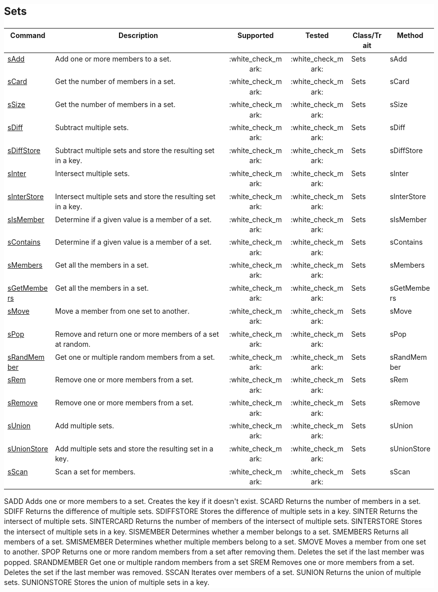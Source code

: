 ## Sets

|Command                    |Description                                                    |Supported  |Tested     |Class/Trait    |Method         |
|---                        |---                                                            |:-:        |:-:        |---            |---            |
|[sAdd](#sAdd)              |Add one or more members to a set.                              |:white\_check\_mark:        |:white\_check\_mark:        |Sets           |sAdd           |
|[sCard](#sCard)            |Get the number of members in a set.                            |:white\_check\_mark:        |:white\_check\_mark:        |Sets           |sCard          |
|[sSize](#sSize)            |Get the number of members in a set.                            |:white\_check\_mark:        |:white\_check\_mark:        |Sets           |sSize          |
|[sDiff](#sDiff)            |Subtract multiple sets.                                        |:white\_check\_mark:        |:white\_check\_mark:        |Sets           |sDiff          |
|[sDiffStore](#sDiffStore)  |Subtract multiple sets and store the resulting set in a key.   |:white\_check\_mark:        |:white\_check\_mark:        |Sets           |sDiffStore     |
|[sInter](#sInter)          |Intersect multiple sets.                                       |:white\_check\_mark:        |:white\_check\_mark:        |Sets           |sInter         |
|[sInterStore](#sInterStore)|Intersect multiple sets and store the resulting set in a key.  |:white\_check\_mark:        |:white\_check\_mark:        |Sets           |sInterStore    |
|[sIsMember](#sIsMember)    |Determine if a given value is a member of a set.               |:white\_check\_mark:        |:white\_check\_mark:        |Sets           |sIsMember      |
|[sContains](#sContains)    |Determine if a given value is a member of a set.               |:white\_check\_mark:        |:white\_check\_mark:        |Sets           |sContains      |
|[sMembers](#sMembers)      |Get all the members in a set.                                  |:white\_check\_mark:        |:white\_check\_mark:        |Sets           |sMembers       |
|[sGetMembers](#sGetMembers)|Get all the members in a set.                                  |:white\_check\_mark:        |:white\_check\_mark:        |Sets           |sGetMembers    |
|[sMove](#sMove)            |Move a member from one set to another.                         |:white\_check\_mark:        |:white\_check\_mark:        |Sets           |sMove          |
|[sPop](#sPop)              |Remove and return one or more members of a set at random.      |:white\_check\_mark:        |:white\_check\_mark:        |Sets           |sPop           |
|[sRandMember](#sRandMember)|Get one or multiple random members from a set.                 |:white\_check\_mark:        |:white\_check\_mark:        |Sets           |sRandMember    |
|[sRem](#sRem)              |Remove one or more members from a set.                         |:white\_check\_mark:        |:white\_check\_mark:        |Sets           |sRem           |
|[sRemove](#sRemove)        |Remove one or more members from a set.                         |:white\_check\_mark:        |:white\_check\_mark:        |Sets           |sRemove        |
|[sUnion](#sUnion)          |Add multiple sets.                                             |:white\_check\_mark:        |:white\_check\_mark:        |Sets           |sUnion         |
|[sUnionStore](#sUnionStore)|Add multiple sets and store the resulting set in a key.        |:white\_check\_mark:        |:white\_check\_mark:        |Sets           |sUnionStore    |
|[sScan](#sScan)            |Scan a set for members.                                        |:white\_check\_mark:        |:white\_check\_mark:        |Sets           |sScan          |

SADD Adds one or more members to a set. Creates the key if it doesn't exist.
SCARD Returns the number of members in a set.
SDIFF Returns the difference of multiple sets.
SDIFFSTORE Stores the difference of multiple sets in a key.
SINTER Returns the intersect of multiple sets.
SINTERCARD Returns the number of members of the intersect of multiple sets.
SINTERSTORE Stores the intersect of multiple sets in a key.
SISMEMBER Determines whether a member belongs to a set.
SMEMBERS Returns all members of a set.
SMISMEMBER Determines whether multiple members belong to a set.
SMOVE Moves a member from one set to another.
SPOP Returns one or more random members from a set after removing them. Deletes the set if the last member was popped.
SRANDMEMBER Get one or multiple random members from a set
SREM Removes one or more members from a set. Deletes the set if the last member was removed.
SSCAN Iterates over members of a set.
SUNION Returns the union of multiple sets.
SUNIONSTORE Stores the union of multiple sets in a key.

